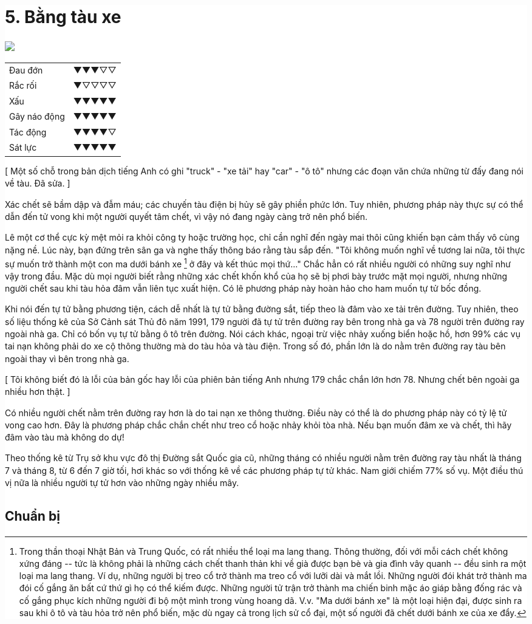 # 5. Bằng tàu xe

![](/img/5_0.png)

| | |
| --- | --- |
| Đau đớn | ▼▼▼▽▽ |
| Rắc rối | ▼▽▽▽▽ |
| Xấu | ▼▼▼▼▼ |
| Gây náo động | ▼▼▼▼▼ |
| Tác động | ▼▼▼▼▽ |
| Sát lực | ▼▼▼▼▼ |

[ Một số chỗ trong bản dịch tiếng Anh có ghi "truck" - "xe tải" hay "car" - "ô tô" nhưng các đoạn văn chứa những từ đấy đang nói về tàu. Đã sửa. ]

Xác chết sẽ bầm dập và đẫm máu; các chuyến tàu điện bị hủy sẽ gây phiền phức lớn. Tuy nhiên, phương pháp này thực sự có thể dẫn đến tử vong khi một người quyết tâm chết, vì vậy nó đang ngày càng trở nên phổ biến.

Lê một cơ thể cực kỳ mệt mỏi ra khỏi công ty hoặc trường học, chỉ cần nghĩ đến ngày mai thôi cũng khiến bạn cảm thấy vô cùng nặng nề. Lúc này, bạn đứng trên sân ga và nghe thấy thông báo rằng tàu sắp đến. "Tôi không muốn nghĩ về tương lai nữa, tôi thực sự muốn trở thành một con ma dưới bánh xe [^wheel-ghost] ở đây và kết thúc mọi thứ..." Chắc hẳn có rất nhiều người có những suy nghĩ như vậy trong đầu. Mặc dù mọi người biết rằng những xác chết khốn khổ của họ sẽ bị phơi bày trước mặt mọi người, nhưng những người chết sau khi tàu hỏa đâm vẫn liên tục xuất hiện. Có lẽ phương pháp này hoàn hảo cho ham muốn tự tử bốc đồng.

[^wheel-ghost]: Trong thần thoại Nhật Bản và Trung Quốc, có rất nhiều thể loại ma lang thang. Thông thường, đối với mỗi cách chết không xứng đáng -- tức là không phải là những cách chết thanh thản khi về già được bạn bè và gia đình vây quanh -- đều sinh ra một loại ma lang thang. Ví dụ, những người bị treo cổ trở thành ma treo cổ với lưỡi dài và mắt lồi. Những người đói khát trở thành ma đói cố gắng ăn bất cứ thứ gì họ có thể kiếm được. Những người tử trận trở thành ma chiến binh mặc áo giáp bằng đống rác và cố gắng phục kích những người đi bộ một mình trong vùng hoang dã. V.v. "Ma dưới bánh xe" là một loại hiện đại, được sinh ra sau khi ô tô và tàu hỏa trở nên phổ biến, mặc dù ngay cả trong lịch sử cổ đại, một số người đã chết dưới bánh xe của xe đẩy.

Khi nói đến tự tử bằng phương tiện, cách dễ nhất là tự tử bằng đường sắt, tiếp theo là đâm vào xe tải trên đường. Tuy nhiên, theo số liệu thống kê của Sở Cảnh sát Thủ đô năm 1991, 179 người đã tự tử trên đường ray bên trong nhà ga và 78 người trên đường ray ngoài nhà ga. Chỉ có bốn vụ tự tử bằng ô tô trên đường. Nói cách khác, ngoại trừ việc nhảy xuống biển hoặc hồ, hơn 99% các vụ tai nạn không phải do xe cộ thông thường mà do tàu hỏa và tàu điện. Trong số đó, phần lớn là do nằm trên đường ray tàu bên ngoài thay vì bên trong nhà ga.

[ Tôi không biết đó là lỗi của bản gốc hay lỗi của phiên bản tiếng Anh nhưng 179 chắc chắn lớn hơn 78. Nhưng chết bên ngoài ga nhiều hơn thật. ]

Có nhiều người chết nằm trên đường ray hơn là do tai nạn xe thông thường. Điều này có thể là do phương pháp này có tỷ lệ tử vong cao hơn. Đây là phương pháp chắc chắn chết như treo cổ hoặc nhảy khỏi tòa nhà. Nếu bạn muốn đâm xe và chết, thì hãy đâm vào tàu mà không do dự!

Theo thống kê từ Trụ sở khu vực đô thị Đường sắt Quốc gia cũ, những tháng có nhiều người nằm trên đường ray tàu nhất là tháng 7 và tháng 8, từ 6 đến 7 giờ tối, hơi khác so với thống kê về các phương pháp tự tử khác. Nam giới chiếm 77% số vụ. Một điều thú vị nữa là nhiều người tự tử hơn vào những ngày nhiều mây.

## Chuẩn bị


[^hikari]: Hikari (ひかり, "Ánh sáng") là tên của một dịch vụ tàu cao tốc chạy trên tuyến "tàu siêu tốc" Tōkaidō và San'yō Shinkansen ở Nhật Bản.
[^formula-problem]: Công thức này được đưa ra mà không có đơn vị trong bản gốc tiếng Nhật. Tôi không thể hiểu được công thức này là gì, mặc dù suy luận có khả năng thuyết phục nhất là `s` tính bằng km/h và kết quả tính bằng mét. Điều này ít nhất cũng phù hợp với ví dụ được đưa ra trong đoạn văn: đối với tàu hỏa chạy với tốc độ 90 km/h, áp dụng công thức sẽ cho khoảng cách thoát hiểm là `90^2/20 + 90 / 2 = 450` mét, phù hợp với khoảng cách thoát hiểm thực tế là 400 mét được đưa ra trong đoạn văn.
[^Shinkansen]: Tàu siêu tốc